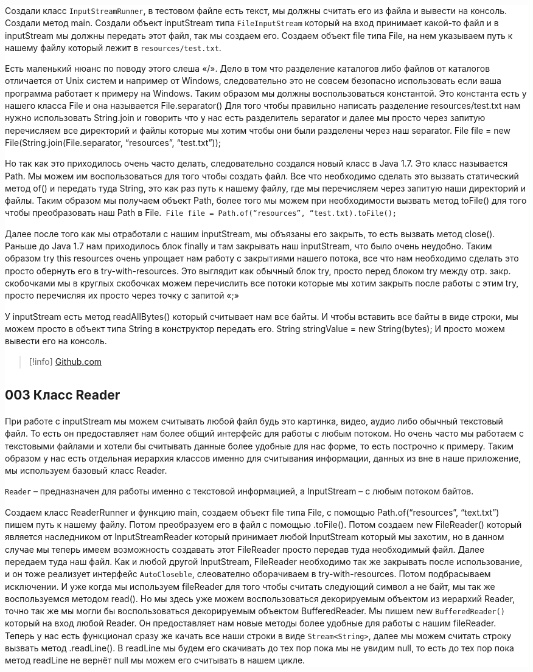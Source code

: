 Создали класс `InputStreamRunner`, в тестовом файле есть текст, мы должны считать его из файла и вывести на консоль. Создали метод main. Создали объект inputStream типа `FileInputStream` который на вход принимает какой-то файл и в inputStream мы должны передать этот файл, так мы создаем его. Создаем объект file типа File, на нем указываем путь к нашему файлу который лежит в `resources/test.txt`.

Есть маленький нюанс по поводу этого слеша «/». Дело в том что разделение каталогов либо файлов от каталогов отличается от Unix систем и например от Windows, следовательно это не совсем безопасно использовать если ваша программа работает к примеру на Windows. Таким образом мы должны воспользоваться константой. Это константа есть у нашего класса File и она называется File.separator() Для того чтобы правильно написать разделение resources/test.txt нам нужно использовать String.join и говорить что у нас есть разделитель separator и далее мы просто через запитую перечисляем все директорий и файлы которые мы хотим чтобы они были разделены через наш separator. File file = new File(String.join(File.separator, “resources”, “test.txt”));

Но так как это приходилось очень часто делать, следовательно создался новый класс в Java 1.7. Это класс называется Path. Мы можем им воспользоваться для того чтобы создать файл. Все что необходимо сделать это вызвать статический метод of() и передать туда String, это как раз путь к нашему файлу, где мы перечисляем через запитую наши директорий и файлы. Таким образом мы получаем объект Path, более того мы можем при необходимости вызвать метод toFile() для того чтобы преобразовать наш Path в File.` File file = Path.of(“resources”, “test.txt).toFile();`

Далее после того как мы отработали с нашим inputStream, мы объязаны его закрыть, то есть вызвать метод close(). Раньше до Java 1.7 нам приходилось блок finally и там закрывать наш inputStream, что было очень неудобно. Таким образом try this resources очень упрощает нам работу с закрытиями нашего потока, все что нам необходимо сделать это просто обернуть его в try-with-resources. Это выглядит как обычный блок try, просто перед блоком try между отр. закр. скобочками мы в круглых скобочках можем перечислить все потоки которые мы хотим закрыть после работы с этим try, просто перечисляя их просто через точку с запитой «;»

У inputStream есть метод readAllBytes() который считывает нам все байты. И чтобы вставить все байты в виде строки, мы можем просто в объект типа String в конструктор передать его. String stringValue = new String(bytes); И просто можем вывести его на консоль.

>[!info] [Github.com](https://github.com/dmdev2020/java-level2-starter/tree/lesson-22.2/src/com/dmdev/oop/lesson22)
## 003 Класс Reader

При работе с inputStream мы можем считывать любой файл будь это картинка, видео, аудио либо обычный текстовый файл. То есть он предоставляет нам более общий интерфейс для работы с любым потоком. Но очень часто мы работаем с текстовыми файлами и хотели бы считывать данные более удобные для нас форме, то есть построчно к примеру. Таким образом у нас есть отдельная иерархия классов именно для считывания информации, данных из вне в наше приложение, мы используем базовый класс Reader.

`Reader` – предназначен для работы именно с текстовой информацией, а InputStream – с любым потоком байтов.

Создаем класс ReaderRunner и функцию main, создаем объект file типа File, с помощью Path.of(“resources”, “text.txt”) пишем путь к нашему файлу. Потом преобразуем его в файл с помощью .toFile(). Потом создаем new FileReader() который является наследником от InputStreamReader который принимает любой InputStream который мы захотим, но в данном случае мы теперь имеем возможность создавать этот FileReader просто передав туда необходимый файл. Далее передаем туда наш файл. Как и любой другой InputStream, FileReader необходимо так же закрывать после использование, и он тоже реализует интерфейс `AutoCloseble`, слеователно оборачиваем в try-with-resources. Потом подбрасываем исключении. И уже когда мы используем fileReader для того чтобы считать следующий символ а не байт, мы так же воспользуемся методом read(). Но мы здесь уже можем воспользоваться декорируемым объектом из иерархий Reader, точно так же мы могли бы воспользоваться декорируемым объектом BufferedReader. Мы пишем new `BufferedReader()` который на вход любой Reader. Он предоставляет нам новые методы более удобные для работы с нашим fileReader. Теперь у нас есть функционал сразу же качать все наши строки в виде `Stream<String>`, далее мы можем считать строку вызвать метод .readLine(). В readLine мы будем его скачивать до тех пор пока мы не увидим null, то есть до тех пор пока метод readLine не вернёт null мы можем его считывать в нашем цикле.
